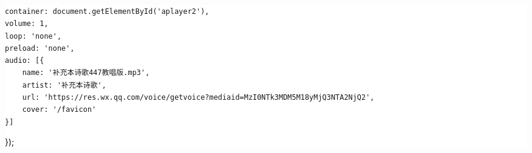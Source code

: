     container: document.getElementById('aplayer2'),
    volume: 1,
    loop: 'none',
    preload: 'none',
    audio: [{
        name: '补充本诗歌447教唱版.mp3',
        artist: '补充本诗歌',
        url: 'https://res.wx.qq.com/voice/getvoice?mediaid=MzI0NTk3MDM5M18yMjQ3NTA2NjQ2',
        cover: '/favicon'
    }]
});
</script>
